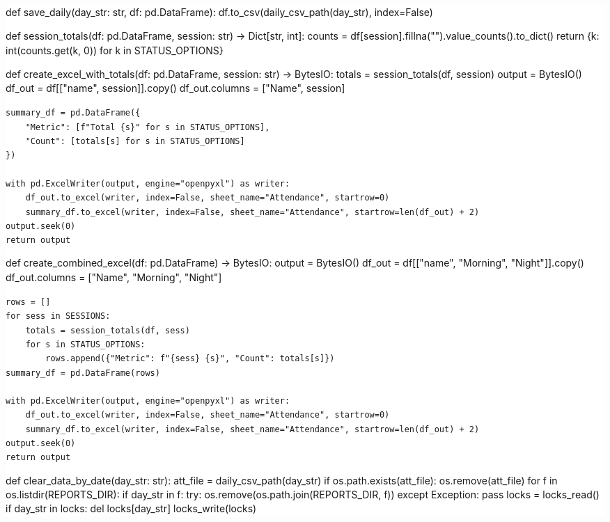
def save_daily(day_str: str, df: pd.DataFrame):
    df.to_csv(daily_csv_path(day_str), index=False)


def session_totals(df: pd.DataFrame, session: str) -> Dict[str, int]:
    counts = df[session].fillna("").value_counts().to_dict()
    return {k: int(counts.get(k, 0)) for k in STATUS_OPTIONS}


def create_excel_with_totals(df: pd.DataFrame, session: str) -> BytesIO:
    totals = session_totals(df, session)
    output = BytesIO()
    df_out = df[["name", session]].copy()
    df_out.columns = ["Name", session]

    summary_df = pd.DataFrame({
        "Metric": [f"Total {s}" for s in STATUS_OPTIONS],
        "Count": [totals[s] for s in STATUS_OPTIONS]
    })

    with pd.ExcelWriter(output, engine="openpyxl") as writer:
        df_out.to_excel(writer, index=False, sheet_name="Attendance", startrow=0)
        summary_df.to_excel(writer, index=False, sheet_name="Attendance", startrow=len(df_out) + 2)
    output.seek(0)
    return output


def create_combined_excel(df: pd.DataFrame) -> BytesIO:
    output = BytesIO()
    df_out = df[["name", "Morning", "Night"]].copy()
    df_out.columns = ["Name", "Morning", "Night"]

    rows = []
    for sess in SESSIONS:
        totals = session_totals(df, sess)
        for s in STATUS_OPTIONS:
            rows.append({"Metric": f"{sess} {s}", "Count": totals[s]})
    summary_df = pd.DataFrame(rows)

    with pd.ExcelWriter(output, engine="openpyxl") as writer:
        df_out.to_excel(writer, index=False, sheet_name="Attendance", startrow=0)
        summary_df.to_excel(writer, index=False, sheet_name="Attendance", startrow=len(df_out) + 2)
    output.seek(0)
    return output


def clear_data_by_date(day_str: str):
    att_file = daily_csv_path(day_str)
    if os.path.exists(att_file):
        os.remove(att_file)
    for f in os.listdir(REPORTS_DIR):
        if day_str in f:
            try:
                os.remove(os.path.join(REPORTS_DIR, f))
            except Exception:
                pass
    locks = locks_read()
    if day_str in locks:
        del locks[day_str]
        locks_write(locks)
